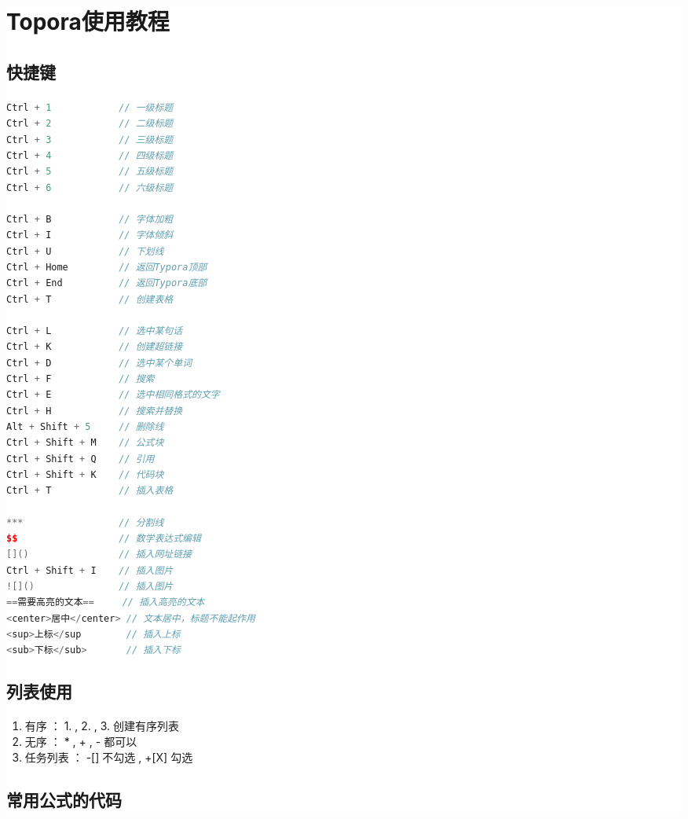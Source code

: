 # **Topora使用教程**

## **快捷键**

```C++
Ctrl + 1 			// 一级标题
Ctrl + 2 			// 二级标题
Ctrl + 3 			// 三级标题
Ctrl + 4 			// 四级标题
Ctrl + 5 			// 五级标题
Ctrl + 6 			// 六级标题

Ctrl + B 			// 字体加粗
Ctrl + I 			// 字体倾斜
Ctrl + U 			// 下划线
Ctrl + Home  		// 返回Typora顶部
Ctrl + End   		// 返回Typora底部
Ctrl + T 			// 创建表格

Ctrl + L 			// 选中某句话
Ctrl + K 			// 创建超链接
Ctrl + D 			// 选中某个单词
Ctrl + F 			// 搜索
Ctrl + E 			// 选中相同格式的文字
Ctrl + H 		 	// 搜索并替换
Alt + Shift + 5 	// 删除线
Ctrl + Shift + M 	// 公式块
Ctrl + Shift + Q 	// 引用
Ctrl + Shift + K 	// 代码块
Ctrl + T			// 插入表格

***					// 分割线
$$  			   	// 数学表达式编辑
[]()				// 插入网址链接
Ctrl + Shift + I 	// 插入图片
![]()				// 插入图片
==需要高亮的文本==		// 插入高亮的文本
<center>居中</center>	// 文本居中，标题不能起作用
<sup>上标</sup		// 插入上标
<sub>下标</sub>		// 插入下标
```

## **列表使用**

1. 有序 ： 1. , 2. , 3. 创建有序列表
2. 无序 ： * , + , - 都可以
3. 任务列表 ： -[] 不勾选 , +[X] 勾选



## **常用公式的代码**

